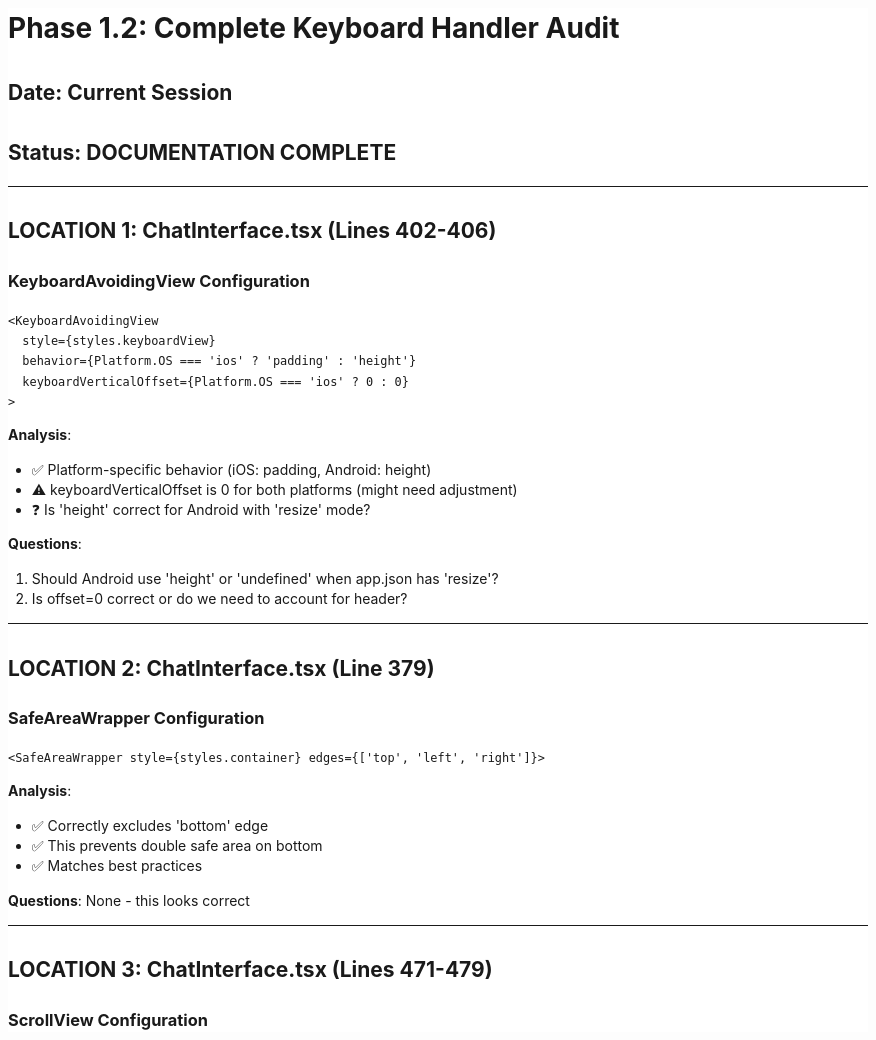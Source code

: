 # Phase 1.2: Complete Keyboard Handler Audit

## Date: Current Session
## Status: DOCUMENTATION COMPLETE

---

## LOCATION 1: ChatInterface.tsx (Lines 402-406)

### KeyboardAvoidingView Configuration

```tsx
<KeyboardAvoidingView
  style={styles.keyboardView}
  behavior={Platform.OS === 'ios' ? 'padding' : 'height'}
  keyboardVerticalOffset={Platform.OS === 'ios' ? 0 : 0}
>
```

**Analysis**:
- ✅ Platform-specific behavior (iOS: padding, Android: height)
- ⚠️ keyboardVerticalOffset is 0 for both platforms (might need adjustment)
- ❓ Is 'height' correct for Android with 'resize' mode?

**Questions**:
1. Should Android use 'height' or 'undefined' when app.json has 'resize'?
2. Is offset=0 correct or do we need to account for header?

---

## LOCATION 2: ChatInterface.tsx (Line 379)

### SafeAreaWrapper Configuration

```tsx
<SafeAreaWrapper style={styles.container} edges={['top', 'left', 'right']}>
```

**Analysis**:
- ✅ Correctly excludes 'bottom' edge
- ✅ This prevents double safe area on bottom
- ✅ Matches best practices

**Questions**: None - this looks correct

---

## LOCATION 3: ChatInterface.tsx (Lines 471-479)

### ScrollView Configuration
